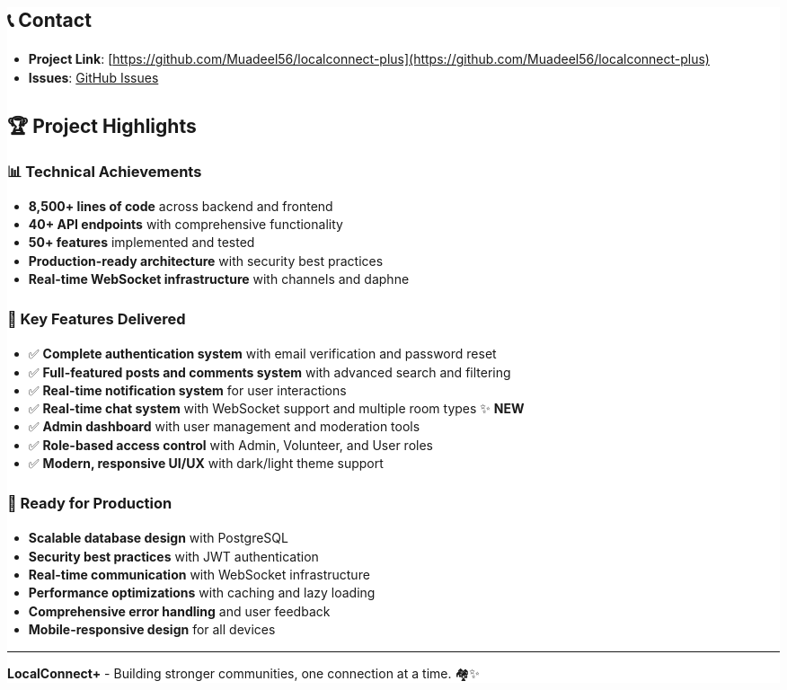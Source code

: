 ## 📞 **Contact**

- **Project Link**: [https://github.com/Muadeel56/localconnect-plus](https://github.com/Muadeel56/localconnect-plus)
- **Issues**: [GitHub Issues](https://github.com/Muadeel56/localconnect-plus/issues)

## 🏆 **Project Highlights**

### **📊 Technical Achievements**
- **8,500+ lines of code** across backend and frontend
- **40+ API endpoints** with comprehensive functionality
- **50+ features** implemented and tested
- **Production-ready architecture** with security best practices
- **Real-time WebSocket infrastructure** with channels and daphne

### **🎯 Key Features Delivered**
- ✅ **Complete authentication system** with email verification and password reset
- ✅ **Full-featured posts and comments system** with advanced search and filtering
- ✅ **Real-time notification system** for user interactions
- ✅ **Real-time chat system** with WebSocket support and multiple room types ✨ **NEW**
- ✅ **Admin dashboard** with user management and moderation tools
- ✅ **Role-based access control** with Admin, Volunteer, and User roles
- ✅ **Modern, responsive UI/UX** with dark/light theme support

### **🚀 Ready for Production**
- **Scalable database design** with PostgreSQL
- **Security best practices** with JWT authentication
- **Real-time communication** with WebSocket infrastructure
- **Performance optimizations** with caching and lazy loading
- **Comprehensive error handling** and user feedback
- **Mobile-responsive design** for all devices

---

**LocalConnect+** - Building stronger communities, one connection at a time. 🏘️✨
